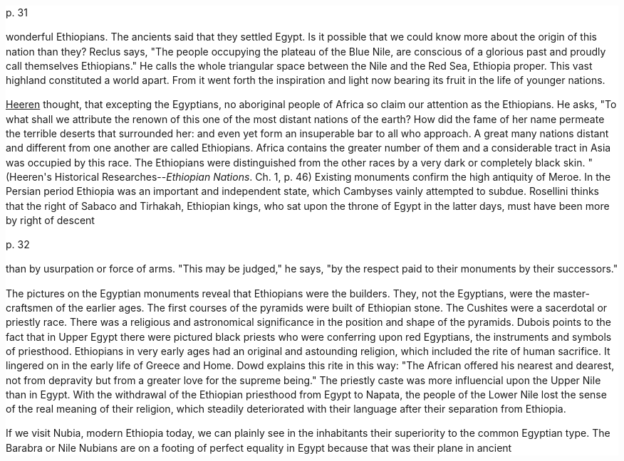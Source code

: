 <span id="page_31">p. 31</span>

wonderful Ethiopians. The ancients said that they settled Egypt. Is it
possible that we could know more about the origin of this nation than
they? Reclus says, "The people occupying the plateau of the Blue Nile,
are conscious of a glorious past and proudly call themselves
Ethiopians." He calls the whole triangular space between the Nile and
the Red Sea, Ethiopia proper. This vast highland constituted a world
apart. From it went forth the inspiration and light now bearing its
fruit in the life of younger nations.

[Heeren](errata.htm#7) thought, that excepting the Egyptians, no
aboriginal people of Africa so claim our attention as the Ethiopians. He
asks, "To what shall we attribute the renown of this one of the most
distant nations of the earth? How did the fame of her name permeate the
terrible deserts that surrounded her: and even yet form an insuperable
bar to all who approach. A great many nations distant and different from
one another are called Ethiopians. Africa contains the greater number of
them and a considerable tract in Asia was occupied by this race. The
Ethiopians were distinguished from the other races by a very dark or
completely black skin. " (Heeren's Historical Researches--*Ethiopian
Nations*. Ch. 1, p. 46) Existing monuments confirm the high antiquity of
Meroe. In the Persian period Ethiopia was an important and independent
state, which Cambyses vainly attempted to subdue. Rosellini thinks that
the right of Sabaco and Tirhakah, Ethiopian kings, who sat upon the
throne of Egypt in the latter days, must have been more by right of
descent

<span id="page_32">p. 32</span>

than by usurpation or force of arms. "This may be judged," he says, "by
the respect paid to their monuments by their successors."

The pictures on the Egyptian monuments reveal that Ethiopians were the
builders. They, not the Egyptians, were the master-craftsmen of the
earlier ages. The first courses of the pyramids were built of Ethiopian
stone. The Cushites were a sacerdotal or priestly race. There was a
religious and astronomical significance in the position and shape of the
pyramids. Dubois points to the fact that in Upper Egypt there were
pictured black priests who were conferring upon red Egyptians, the
instruments and symbols of priesthood. Ethiopians in very early ages had
an original and astounding religion, which included the rite of human
sacrifice. It lingered on in the early life of Greece and Home. Dowd
explains this rite in this way: "The African offered his nearest and
dearest, not from depravity but from a greater love for the supreme
being." The priestly caste was more influencial upon the Upper Nile than
in Egypt. With the withdrawal of the Ethiopian priesthood from Egypt to
Napata, the people of the Lower Nile lost the sense of the real meaning
of their religion, which steadily deteriorated with their language after
their separation from Ethiopia.

If we visit Nubia, modern Ethiopia today, we can plainly see in the
inhabitants their superiority to the common Egyptian type. The Barabra
or Nile Nubians are on a footing of perfect equality in Egypt because
that was their plane in ancient
